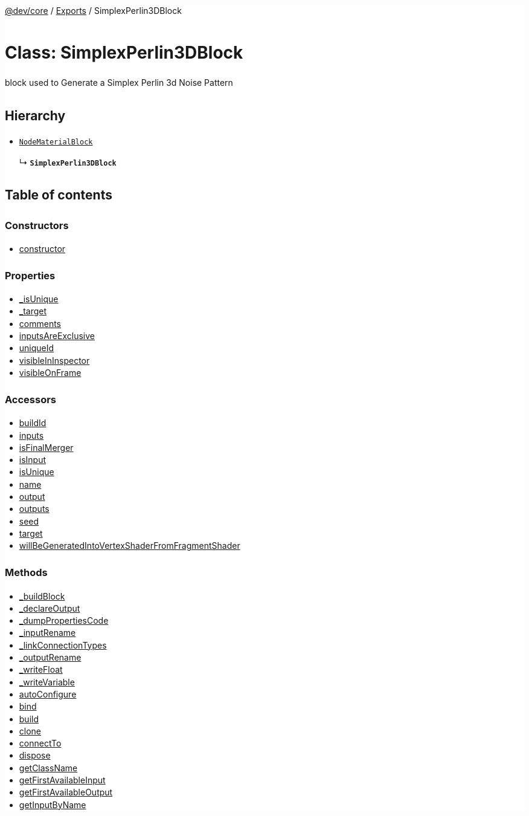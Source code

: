 [@dev/core](../README.md) / [Exports](../modules.md) / SimplexPerlin3DBlock

# Class: SimplexPerlin3DBlock

block used to Generate a Simplex Perlin 3d Noise Pattern

## Hierarchy

- [`NodeMaterialBlock`](NodeMaterialBlock.md)

  ↳ **`SimplexPerlin3DBlock`**

## Table of contents

### Constructors

- [constructor](SimplexPerlin3DBlock.md#constructor)

### Properties

- [\_isUnique](SimplexPerlin3DBlock.md#_isunique)
- [\_target](SimplexPerlin3DBlock.md#_target)
- [comments](SimplexPerlin3DBlock.md#comments)
- [inputsAreExclusive](SimplexPerlin3DBlock.md#inputsareexclusive)
- [uniqueId](SimplexPerlin3DBlock.md#uniqueid)
- [visibleInInspector](SimplexPerlin3DBlock.md#visibleininspector)
- [visibleOnFrame](SimplexPerlin3DBlock.md#visibleonframe)

### Accessors

- [buildId](SimplexPerlin3DBlock.md#buildid)
- [inputs](SimplexPerlin3DBlock.md#inputs)
- [isFinalMerger](SimplexPerlin3DBlock.md#isfinalmerger)
- [isInput](SimplexPerlin3DBlock.md#isinput)
- [isUnique](SimplexPerlin3DBlock.md#isunique)
- [name](SimplexPerlin3DBlock.md#name)
- [output](SimplexPerlin3DBlock.md#output)
- [outputs](SimplexPerlin3DBlock.md#outputs)
- [seed](SimplexPerlin3DBlock.md#seed)
- [target](SimplexPerlin3DBlock.md#target)
- [willBeGeneratedIntoVertexShaderFromFragmentShader](SimplexPerlin3DBlock.md#willbegeneratedintovertexshaderfromfragmentshader)

### Methods

- [\_buildBlock](SimplexPerlin3DBlock.md#_buildblock)
- [\_declareOutput](SimplexPerlin3DBlock.md#_declareoutput)
- [\_dumpPropertiesCode](SimplexPerlin3DBlock.md#_dumppropertiescode)
- [\_inputRename](SimplexPerlin3DBlock.md#_inputrename)
- [\_linkConnectionTypes](SimplexPerlin3DBlock.md#_linkconnectiontypes)
- [\_outputRename](SimplexPerlin3DBlock.md#_outputrename)
- [\_writeFloat](SimplexPerlin3DBlock.md#_writefloat)
- [\_writeVariable](SimplexPerlin3DBlock.md#_writevariable)
- [autoConfigure](SimplexPerlin3DBlock.md#autoconfigure)
- [bind](SimplexPerlin3DBlock.md#bind)
- [build](SimplexPerlin3DBlock.md#build)
- [clone](SimplexPerlin3DBlock.md#clone)
- [connectTo](SimplexPerlin3DBlock.md#connectto)
- [dispose](SimplexPerlin3DBlock.md#dispose)
- [getClassName](SimplexPerlin3DBlock.md#getclassname)
- [getFirstAvailableInput](SimplexPerlin3DBlock.md#getfirstavailableinput)
- [getFirstAvailableOutput](SimplexPerlin3DBlock.md#getfirstavailableoutput)
- [getInputByName](SimplexPerlin3DBlock.md#getinputbyname)